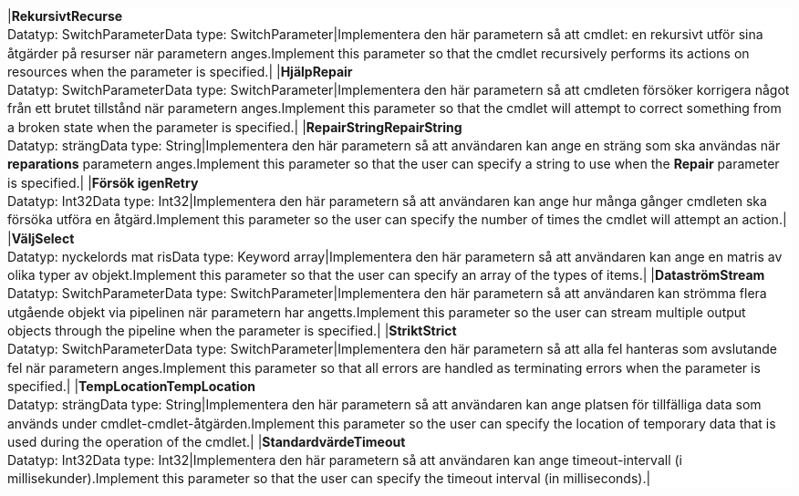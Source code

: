 |<span data-ttu-id="d3df2-206">**Rekursivt**</span><span class="sxs-lookup"><span data-stu-id="d3df2-206">**Recurse**</span></span><br><span data-ttu-id="d3df2-207">Datatyp: SwitchParameter</span><span class="sxs-lookup"><span data-stu-id="d3df2-207">Data type: SwitchParameter</span></span>|<span data-ttu-id="d3df2-208">Implementera den här parametern så att cmdlet: en rekursivt utför sina åtgärder på resurser när parametern anges.</span><span class="sxs-lookup"><span data-stu-id="d3df2-208">Implement this parameter so that the cmdlet recursively performs its actions on resources when the parameter is specified.</span></span>|
|<span data-ttu-id="d3df2-209">**Hjälp**</span><span class="sxs-lookup"><span data-stu-id="d3df2-209">**Repair**</span></span><br><span data-ttu-id="d3df2-210">Datatyp: SwitchParameter</span><span class="sxs-lookup"><span data-stu-id="d3df2-210">Data type: SwitchParameter</span></span>|<span data-ttu-id="d3df2-211">Implementera den här parametern så att cmdleten försöker korrigera något från ett brutet tillstånd när parametern anges.</span><span class="sxs-lookup"><span data-stu-id="d3df2-211">Implement this parameter so that the cmdlet will attempt to correct something from a broken state when the parameter is specified.</span></span>|
|<span data-ttu-id="d3df2-212">**RepairString**</span><span class="sxs-lookup"><span data-stu-id="d3df2-212">**RepairString**</span></span><br><span data-ttu-id="d3df2-213">Datatyp: sträng</span><span class="sxs-lookup"><span data-stu-id="d3df2-213">Data type: String</span></span>|<span data-ttu-id="d3df2-214">Implementera den här parametern så att användaren kan ange en sträng som ska användas när **reparations** parametern anges.</span><span class="sxs-lookup"><span data-stu-id="d3df2-214">Implement this parameter so that the user can specify a string to use when the **Repair** parameter is specified.</span></span>|
|<span data-ttu-id="d3df2-215">**Försök igen**</span><span class="sxs-lookup"><span data-stu-id="d3df2-215">**Retry**</span></span><br><span data-ttu-id="d3df2-216">Datatyp: Int32</span><span class="sxs-lookup"><span data-stu-id="d3df2-216">Data type: Int32</span></span>|<span data-ttu-id="d3df2-217">Implementera den här parametern så att användaren kan ange hur många gånger cmdleten ska försöka utföra en åtgärd.</span><span class="sxs-lookup"><span data-stu-id="d3df2-217">Implement this parameter so the user can specify the number of times the cmdlet will attempt an action.</span></span>|
|<span data-ttu-id="d3df2-218">**Välj**</span><span class="sxs-lookup"><span data-stu-id="d3df2-218">**Select**</span></span><br><span data-ttu-id="d3df2-219">Datatyp: nyckelords mat ris</span><span class="sxs-lookup"><span data-stu-id="d3df2-219">Data type: Keyword array</span></span>|<span data-ttu-id="d3df2-220">Implementera den här parametern så att användaren kan ange en matris av olika typer av objekt.</span><span class="sxs-lookup"><span data-stu-id="d3df2-220">Implement this parameter so that the user can specify an array of the types of items.</span></span>|
|<span data-ttu-id="d3df2-221">**Dataström**</span><span class="sxs-lookup"><span data-stu-id="d3df2-221">**Stream**</span></span><br><span data-ttu-id="d3df2-222">Datatyp: SwitchParameter</span><span class="sxs-lookup"><span data-stu-id="d3df2-222">Data type: SwitchParameter</span></span>|<span data-ttu-id="d3df2-223">Implementera den här parametern så att användaren kan strömma flera utgående objekt via pipelinen när parametern har angetts.</span><span class="sxs-lookup"><span data-stu-id="d3df2-223">Implement this parameter so the user can stream multiple output objects through the pipeline when the parameter is specified.</span></span>|
|<span data-ttu-id="d3df2-224">**Strikt**</span><span class="sxs-lookup"><span data-stu-id="d3df2-224">**Strict**</span></span><br><span data-ttu-id="d3df2-225">Datatyp: SwitchParameter</span><span class="sxs-lookup"><span data-stu-id="d3df2-225">Data type: SwitchParameter</span></span>|<span data-ttu-id="d3df2-226">Implementera den här parametern så att alla fel hanteras som avslutande fel när parametern anges.</span><span class="sxs-lookup"><span data-stu-id="d3df2-226">Implement this parameter so that all errors are handled as terminating errors when the parameter is specified.</span></span>|
|<span data-ttu-id="d3df2-227">**TempLocation**</span><span class="sxs-lookup"><span data-stu-id="d3df2-227">**TempLocation**</span></span><br><span data-ttu-id="d3df2-228">Datatyp: sträng</span><span class="sxs-lookup"><span data-stu-id="d3df2-228">Data type: String</span></span>|<span data-ttu-id="d3df2-229">Implementera den här parametern så att användaren kan ange platsen för tillfälliga data som används under cmdlet-cmdlet-åtgärden.</span><span class="sxs-lookup"><span data-stu-id="d3df2-229">Implement this parameter so the user can specify the location of temporary data that is used during the operation of the cmdlet.</span></span>|
|<span data-ttu-id="d3df2-230">**Standardvärde**</span><span class="sxs-lookup"><span data-stu-id="d3df2-230">**Timeout**</span></span><br><span data-ttu-id="d3df2-231">Datatyp: Int32</span><span class="sxs-lookup"><span data-stu-id="d3df2-231">Data type: Int32</span></span>|<span data-ttu-id="d3df2-232">Implementera den här parametern så att användaren kan ange timeout-intervall (i millisekunder).</span><span class="sxs-lookup"><span data-stu-id="d3df2-232">Implement this parameter so that the user can specify the timeout interval (in milliseconds).</span></span>|